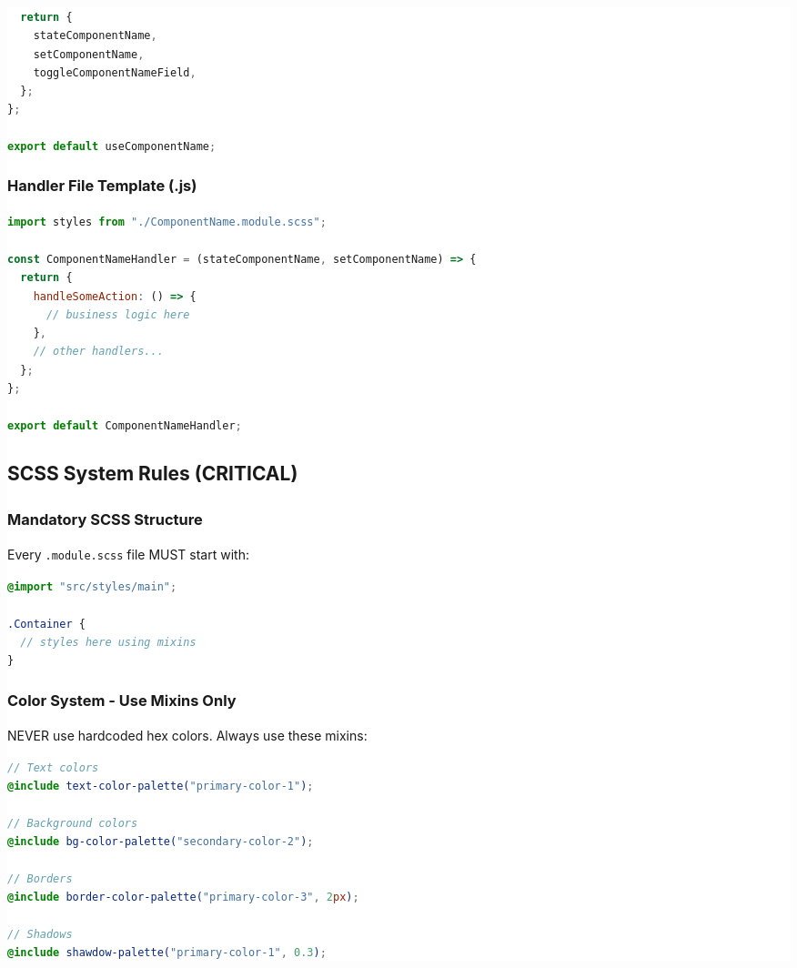 ```javascript
  return {
    stateComponentName,
    setComponentName,
    toggleComponentNameField,
  };
};

export default useComponentName;
```

### Handler File Template (.js)
```javascript
import styles from "./ComponentName.module.scss";

const ComponentNameHandler = (stateComponentName, setComponentName) => {
  return {
    handleSomeAction: () => {
      // business logic here
    },
    // other handlers...
  };
};

export default ComponentNameHandler;
```

## SCSS System Rules (CRITICAL)

### Mandatory SCSS Structure
Every `.module.scss` file MUST start with:
```scss
@import "src/styles/main";

.Container {
  // styles here using mixins
}
```

### Color System - Use Mixins Only
NEVER use hardcoded hex colors. Always use these mixins:

```scss
// Text colors
@include text-color-palette("primary-color-1");

// Background colors
@include bg-color-palette("secondary-color-2");

// Borders
@include border-color-palette("primary-color-3", 2px);

// Shadows
@include shawdow-palette("primary-color-1", 0.3);
```
